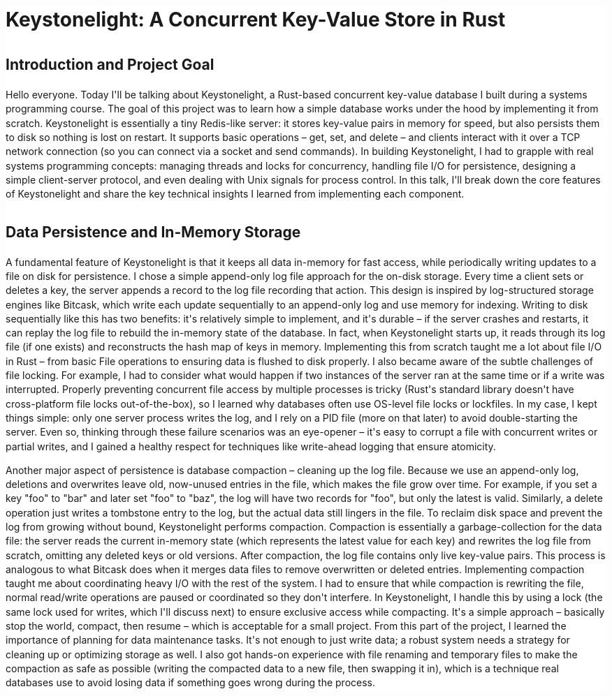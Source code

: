 # Keystonelight: A Concurrent Key-Value Store in Rust

## Introduction and Project Goal

Hello everyone. Today I'll be talking about Keystonelight, a Rust-based concurrent key-value database I built during a systems programming course. The goal of this project was to learn how a simple database works under the hood by implementing it from scratch. Keystonelight is essentially a tiny Redis-like server: it stores key-value pairs in memory for speed, but also persists them to disk so nothing is lost on restart. It supports basic operations – get, set, and delete – and clients interact with it over a TCP network connection (so you can connect via a socket and send commands). In building Keystonelight, I had to grapple with real systems programming concepts: managing threads and locks for concurrency, handling file I/O for persistence, designing a simple client-server protocol, and even dealing with Unix signals for process control. In this talk, I'll break down the core features of Keystonelight and share the key technical insights I learned from implementing each component.

## Data Persistence and In-Memory Storage

A fundamental feature of Keystonelight is that it keeps all data in-memory for fast access, while periodically writing updates to a file on disk for persistence. I chose a simple append-only log file approach for the on-disk storage. Every time a client sets or deletes a key, the server appends a record to the log file recording that action. This design is inspired by log-structured storage engines like Bitcask, which write each update sequentially to an append-only log and use memory for indexing.  Writing to disk sequentially like this has two benefits: it's relatively simple to implement, and it's durable – if the server crashes and restarts, it can replay the log file to rebuild the in-memory state of the database. In fact, when Keystonelight starts up, it reads through its log file (if one exists) and reconstructs the hash map of keys in memory. Implementing this from scratch taught me a lot about file I/O in Rust – from basic File operations to ensuring data is flushed to disk properly. I also became aware of the subtle challenges of file locking. For example, I had to consider what would happen if two instances of the server ran at the same time or if a write was interrupted. Properly preventing concurrent file access by multiple processes is tricky (Rust's standard library doesn't have cross-platform file locks out-of-the-box), so I learned why databases often use OS-level file locks or lockfiles. In my case, I kept things simple: only one server process writes the log, and I rely on a PID file (more on that later) to avoid double-starting the server. Even so, thinking through these failure scenarios was an eye-opener – it's easy to corrupt a file with concurrent writes or partial writes, and I gained a healthy respect for techniques like write-ahead logging that ensure atomicity.

Another major aspect of persistence is database compaction – cleaning up the log file. Because we use an append-only log, deletions and overwrites leave old, now-unused entries in the file, which makes the file grow over time. For example, if you set a key "foo" to "bar" and later set "foo" to "baz", the log will have two records for "foo", but only the latest is valid. Similarly, a delete operation just writes a tombstone entry to the log, but the actual data still lingers in the file. To reclaim disk space and prevent the log from growing without bound, Keystonelight performs compaction. Compaction is essentially a garbage-collection for the data file: the server reads the current in-memory state (which represents the latest value for each key) and rewrites the log file from scratch, omitting any deleted keys or old versions. After compaction, the log file contains only live key-value pairs. This process is analogous to what Bitcask does when it merges data files to remove overwritten or deleted entries​.  Implementing compaction taught me about coordinating heavy I/O with the rest of the system. I had to ensure that while compaction is rewriting the file, normal read/write operations are paused or coordinated so they don't interfere. In Keystonelight, I handle this by using a lock (the same lock used for writes, which I'll discuss next) to ensure exclusive access while compacting. It's a simple approach – basically stop the world, compact, then resume – which is acceptable for a small project. From this part of the project, I learned the importance of planning for data maintenance tasks. It's not enough to just write data; a robust system needs a strategy for cleaning up or optimizing storage as well. I also got hands-on experience with file renaming and temporary files to make the compaction as safe as possible (writing the compacted data to a new file, then swapping it in), which is a technique real databases use to avoid losing data if something goes wrong during the process.
